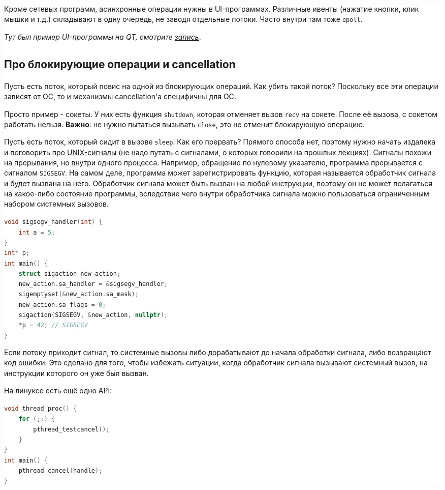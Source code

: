Кроме сетевых программ, асинхронные операции нужны в UI-программах. Различные ивенты (нажатие кнопки, клик мышки и т.д.) складывают в одну очередь, не заводя отдельные потоки. Часто внутри там тоже  `epoll`.

*Тут был пример UI-программы на QT,  смотрите [запись](https://youtu.be/SiGqozCBXDE?t=1627)*.

## Про блокирующие операции и cancellation

Пусть есть поток, который повис на одной из блокирующих операций. Как убить такой поток? Поскольку все эти операции зависят от ОС, то и механизмы cancellation'а специфичны для ОС. 

Просто пример - сокеты. У них есть функция `shutdown`, которая отменяет вызов `recv` на сокете. После её вызова, с сокетом работать нельзя. **Важно**: не нужно пытаться вызывать `close`, это не отменит блокирующую операцию.

Пусть есть поток, который сидит в вызове `sleep`. Как его прервать? Прямого способа нет, поэтому нужно начать издалека и поговорить про [UNIX-сигналы](https://man7.org/linux/man-pages/man7/signal.7.html) (не надо путать с сигналами, о которых говорили на прошлых лекциях). Сигналы похожи на прерывания, но внутри одного процесса. Например, обращение по нулевому указателю, программа прерывается с сигналом `SIGSEGV`. На самом деле, программа может зарегистрировать функцию, которая называется обработчик сигнала и будет вызвана на него. Обработчик сигнала может быть вызван на любой инструкции, поэтому  он не может полагаться на какое-либо состояние программы, вследствие чего внутри обработчика сигнала можно пользоваться ограниченным набором системных вызовов.

```c++
void sigsegv_handler(int) {
    int a = 5;
}
int* p;
int main() {
    struct sigaction new_action;
    new_action.sa_handler = &sigsegv_handler;
    sigemptyset(&new_action.sa_mask);
	new_action.sa_flags = 0;
    sigaction(SIGSEGV, &new_action, nullptr);
    *p = 42; // SIGSEGV
}
```

Если потоку приходит сигнал, то системные вызовы либо дорабатывают до начала обработки сигнала, либо возвращают код ошибки. Это сделано для того, чтобы избежать ситуации, когда обработчик сигнала вызывают системный вызов, на инструкции которого он уже был вызван.

На линуксе есть ещё одно API:

```c++
void thread_proc() {
    for (;;) {
        pthread_testcancel();
    }
}
int main() {
    pthread_cancel(handle);
}
```
